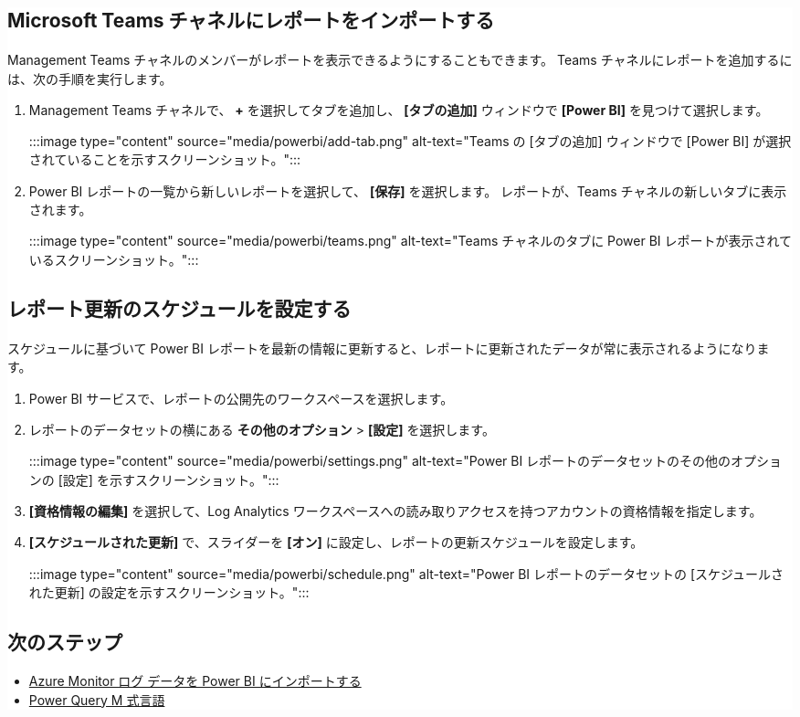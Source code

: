 ## <a name="import-the-report-to-a-microsoft-teams-channel"></a>Microsoft Teams チャネルにレポートをインポートする

Management Teams チャネルのメンバーがレポートを表示できるようにすることもできます。 Teams チャネルにレポートを追加するには、次の手順を実行します。

1. Management Teams チャネルで、 **+** を選択してタブを追加し、 **[タブの追加]** ウィンドウで **[Power BI]** を見つけて選択します。

   :::image type="content" source="media/powerbi/add-tab.png" alt-text="Teams の [タブの追加] ウィンドウで [Power BI] が選択されていることを示すスクリーンショット。":::
   
1. Power BI レポートの一覧から新しいレポートを選択して、 **[保存]** を選択します。 レポートが、Teams チャネルの新しいタブに表示されます。
   
   :::image type="content" source="media/powerbi/teams.png" alt-text="Teams チャネルのタブに Power BI レポートが表示されているスクリーンショット。":::

## <a name="schedule-report-refresh"></a>レポート更新のスケジュールを設定する

スケジュールに基づいて Power BI レポートを最新の情報に更新すると、レポートに更新されたデータが常に表示されるようになります。

1. Power BI サービスで、レポートの公開先のワークスペースを選択します。
   
1. レポートのデータセットの横にある **その他のオプション** >  **[設定]** を選択します。
   
   :::image type="content" source="media/powerbi/settings.png" alt-text="Power BI レポートのデータセットのその他のオプションの [設定] を示すスクリーンショット。":::
   
1. **[資格情報の編集]** を選択して、Log Analytics ワークスペースへの読み取りアクセスを持つアカウントの資格情報を指定します。
   
1. **[スケジュールされた更新]** で、スライダーを **[オン]** に設定し、レポートの更新スケジュールを設定します。
   
   :::image type="content" source="media/powerbi/schedule.png" alt-text="Power BI レポートのデータセットの [スケジュールされた更新] の設定を示すスクリーンショット。":::

## <a name="next-steps"></a>次のステップ

- [Azure Monitor ログ データを Power BI にインポートする](../azure-monitor/logs/log-powerbi.md)
- [Power Query M 式言語](/powerquery-m/)
